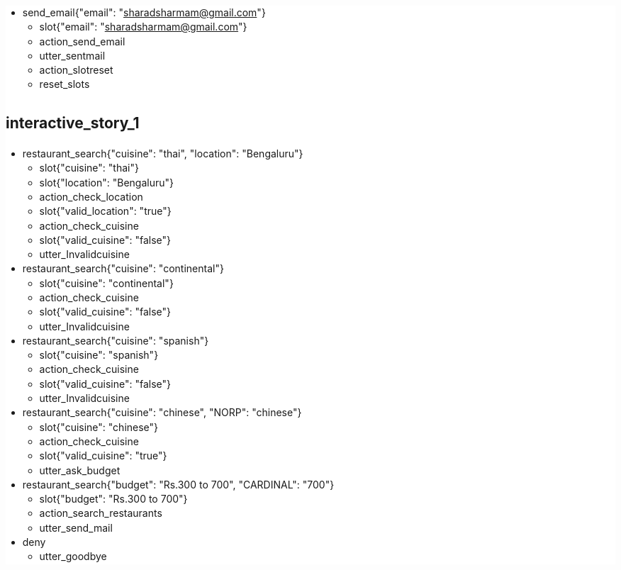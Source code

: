 * send_email{"email": "sharadsharmam@gmail.com"}
    - slot{"email": "sharadsharmam@gmail.com"}
    - action_send_email
    - utter_sentmail
    - action_slotreset
    - reset_slots

## interactive_story_1
* restaurant_search{"cuisine": "thai", "location": "Bengaluru"}
    - slot{"cuisine": "thai"}
    - slot{"location": "Bengaluru"}
    - action_check_location
    - slot{"valid_location": "true"}
    - action_check_cuisine
    - slot{"valid_cuisine": "false"}
    - utter_Invalidcuisine
* restaurant_search{"cuisine": "continental"}
    - slot{"cuisine": "continental"}
    - action_check_cuisine
    - slot{"valid_cuisine": "false"}
    - utter_Invalidcuisine
* restaurant_search{"cuisine": "spanish"}
    - slot{"cuisine": "spanish"}
    - action_check_cuisine
    - slot{"valid_cuisine": "false"}
    - utter_Invalidcuisine
* restaurant_search{"cuisine": "chinese", "NORP": "chinese"}
    - slot{"cuisine": "chinese"}
    - action_check_cuisine
    - slot{"valid_cuisine": "true"}
    - utter_ask_budget
* restaurant_search{"budget": "Rs.300 to 700", "CARDINAL": "700"}
    - slot{"budget": "Rs.300 to 700"}
    - action_search_restaurants
    - utter_send_mail
* deny
    - utter_goodbye
